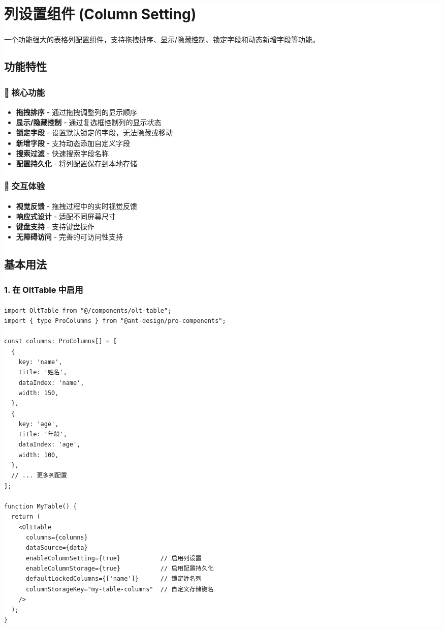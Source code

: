 # 列设置组件 (Column Setting)

一个功能强大的表格列配置组件，支持拖拽排序、显示/隐藏控制、锁定字段和动态新增字段等功能。

## 功能特性

### 🎯 核心功能
- **拖拽排序** - 通过拖拽调整列的显示顺序
- **显示/隐藏控制** - 通过复选框控制列的显示状态
- **锁定字段** - 设置默认锁定的字段，无法隐藏或移动
- **新增字段** - 支持动态添加自定义字段
- **搜索过滤** - 快速搜索字段名称
- **配置持久化** - 将列配置保存到本地存储

### 🎨 交互体验
- **视觉反馈** - 拖拽过程中的实时视觉反馈
- **响应式设计** - 适配不同屏幕尺寸
- **键盘支持** - 支持键盘操作
- **无障碍访问** - 完善的可访问性支持

## 基本用法

### 1. 在 OltTable 中启用

```tsx
import OltTable from "@/components/olt-table";
import { type ProColumns } from "@ant-design/pro-components";

const columns: ProColumns[] = [
  {
    key: 'name',
    title: '姓名',
    dataIndex: 'name',
    width: 150,
  },
  {
    key: 'age',
    title: '年龄', 
    dataIndex: 'age',
    width: 100,
  },
  // ... 更多列配置
];

function MyTable() {
  return (
    <OltTable
      columns={columns}
      dataSource={data}
      enableColumnSetting={true}           // 启用列设置
      enableColumnStorage={true}           // 启用配置持久化
      defaultLockedColumns={['name']}      // 锁定姓名列
      columnStorageKey="my-table-columns"  // 自定义存储键名
    />
  );
}
```
